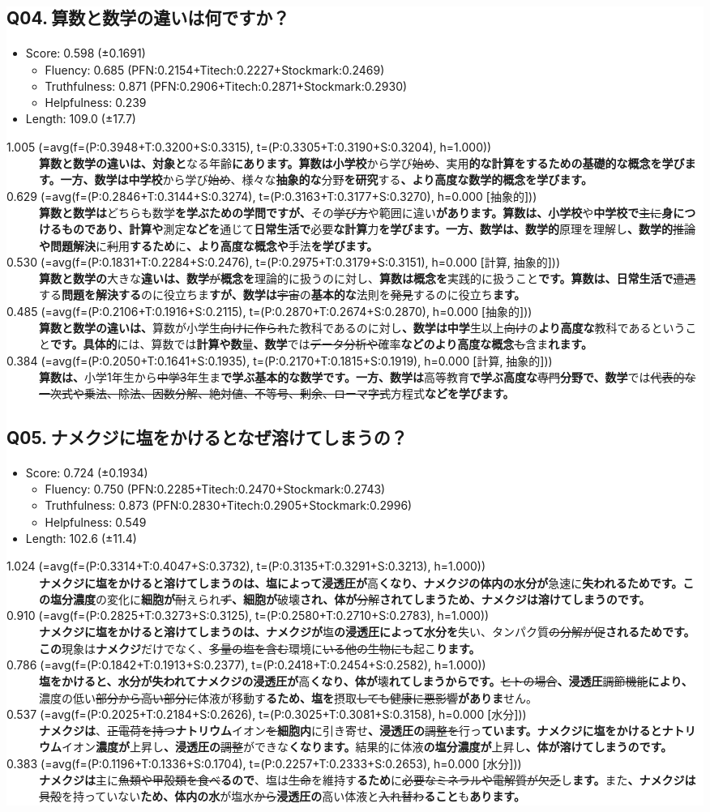 ## <a name="Q04"></a>Q04. 算数と数学の違いは何ですか？

- Score: 0.598 (±0.1691)
  - Fluency: 0.685 (PFN:0.2154+Titech:0.2227+Stockmark:0.2469)
  - Truthfulness: 0.871 (PFN:0.2906+Titech:0.2871+Stockmark:0.2930)
  - Helpfulness: 0.239
- Length: 109.0 (±17.7)

<dl>
<dt>1.005 (=avg(f=(P:0.3948+T:0.3200+S:0.3315), t=(P:0.3305+T:0.3190+S:0.3204), h=1.000))</dt>
<dd><b>算数と数学の違いは、対象と</b>なる年齢<b>にあります。算数は小学校</b>から学び<s>始め</s>、実用<b>的な計算をするための基礎的な概念を学びます。一方、数学は中学校</b>から学び<s>始め</s>、様々な<b>抽象的な</b>分野<b>を研究</b>する<b>、より高度な数学的概念を学びます。</b></dd>
<dt>0.629 (=avg(f=(P:0.2846+T:0.3144+S:0.3274), t=(P:0.3163+T:0.3177+S:0.3270), h=0.000 [抽象的]))</dt>
<dd><b>算数と数学は</b>どちらも数学<b>を学ぶための学問ですが、</b>その<s>学び方</s>や範囲に違い<b>があります。算数は、小学校</b>や<b>中学校で</b><s>主に</s><b>身につけるものであり、計算や</b>測定<b>などを</b>通じて<b>日常生活で</b>必要<b>な計算</b>力<b>を学びます。一方、数学は、数学的</b>原理を理解し<b>、数学的</b><s>推論</s><b>や問題解決</b>に<s>利</s>用<b>するため</b>に<b>、より高度な概念や</b>手法<b>を学びます。</b></dd>
<dt>0.530 (=avg(f=(P:0.1831+T:0.2284+S:0.2476), t=(P:0.2975+T:0.3179+S:0.3151), h=0.000 [計算, 抽象的]))</dt>
<dd><b>算数と数学の</b>大きな<b>違いは、数学</b><s>が</s><b>概念を</b>理論的に扱うのに対し、<b>算数は概念を</b>実践的に扱うこと<b>です。算数は、日常生活で</b><s>遭遇</s>する<b>問題を解決する</b>のに役立ちま<b>すが、数学は</b><s>宇宙</s>の<b>基本的な</b>法則を<s>発見</s>するのに役立ち<b>ます。</b></dd>
<dt>0.485 (=avg(f=(P:0.2106+T:0.1916+S:0.2115), t=(P:0.2870+T:0.2674+S:0.2870), h=0.000 [抽象的]))</dt>
<dd><b>算数と数学の違いは、</b>算数が小学生<s>向けに作られ</s>た教科であるのに対し<b>、数学は中学</b>生以上<s>向け</s>の<b>より高度な</b>教科であるということ<b>です。具体的</b>には、算数では<b>計算や数</b>量<b>、数学</b>では<s>データ分析や</s>確率<b>などのより高度な概念</b><s>も</s>含ま<b>れます。</b></dd>
<dt>0.384 (=avg(f=(P:0.2050+T:0.1641+S:0.1935), t=(P:0.2170+T:0.1815+S:0.1919), h=0.000 [計算, 抽象的]))</dt>
<dd><b>算数は、</b>小学1年生から<s>中学3</s>年生ま<b>で学ぶ基本的な数学です。一方、数学は</b>高等教育<b>で学ぶ高度な</b><s>専門</s><b>分野で、数学</b>では<s>代表的な一次式や乗法、除法、因数分解、絶対値、不等号、剰余、ローマ字式</s>方程式<b>などを学びます。</b></dd>
</dl>

## <a name="Q05"></a>Q05. ナメクジに塩をかけるとなぜ溶けてしまうの？

- Score: 0.724 (±0.1934)
  - Fluency: 0.750 (PFN:0.2285+Titech:0.2470+Stockmark:0.2743)
  - Truthfulness: 0.873 (PFN:0.2830+Titech:0.2905+Stockmark:0.2996)
  - Helpfulness: 0.549
- Length: 102.6 (±11.4)

<dl>
<dt>1.024 (=avg(f=(P:0.3314+T:0.4047+S:0.3732), t=(P:0.3135+T:0.3291+S:0.3213), h=1.000))</dt>
<dd><b>ナメクジに塩をかけると溶けてしまうのは、塩によって浸透圧が</b>高<b>くなり、ナメクジの体内の水分が</b>急速に<b>失われるためです。この塩分濃度</b>の変化に<b>細胞が</b><s>耐</s>えられ<s>ず</s><b>、細胞が</b>破壊<b>され、体が</b><s>分解</s><b>されてしまうため、ナメクジは溶けてしまうのです。</b></dd>
<dt>0.910 (=avg(f=(P:0.2825+T:0.3273+S:0.3125), t=(P:0.2580+T:0.2710+S:0.2783), h=1.000))</dt>
<dd><b>ナメクジに塩をかけると溶けてしまうのは、ナメクジが</b>塩<b>の浸透圧によって水分を</b>失い、タンパク質<s>の分解が促</s><b>されるためです。この</b>現象は<b>ナメクジ</b>だけでなく、<s>多量の塩を含む</s>環境に<s>いる他の生物にも</s>起こ<b>ります。</b></dd>
<dt>0.786 (=avg(f=(P:0.1842+T:0.1913+S:0.2377), t=(P:0.2418+T:0.2454+S:0.2582), h=1.000))</dt>
<dd><b>塩をかけると、水分が失われてナメクジの浸透圧が</b>高<b>くなり、体が</b>壊<b>れてしまうからです。</b><s>ヒトの場合</s><b>、浸透圧</b><s>調節機能</s><b>により、</b>濃度の低い<s>部分から高い部分に</s>体液が移動す<b>るため、塩を</b>摂取<s>しても健康に悪影響</s><b>がありま</b>せん。</dd>
<dt>0.537 (=avg(f=(P:0.2025+T:0.2184+S:0.2626), t=(P:0.3025+T:0.3081+S:0.3158), h=0.000 [水分]))</dt>
<dd><b>ナメクジは</b>、<s>正電荷を持つ</s><b>ナトリウム</b>イオン<s>を</s><b>細胞内</b>に引き寄せ<b>、浸透圧の</b><s>調整を</s>行っ<b>ています。ナメクジに塩をかけるとナトリウム</b>イオン<b>濃度が</b>上昇し<b>、浸透圧の</b><s>調整</s>ができな<b>くなります。</b>結果的に体液<b>の塩分濃度が</b>上昇し<b>、体が溶けてしまうのです。</b></dd>
<dt>0.383 (=avg(f=(P:0.1196+T:0.1336+S:0.1704), t=(P:0.2257+T:0.2333+S:0.2653), h=0.000 [水分]))</dt>
<dd><b>ナメクジは</b>主に<s>魚類や甲殻類を食べ</s><b>るので</b>、塩は<s>生命</s>を維持す<b>るため</b>に<s>必要なミネラルや電解質が欠乏</s>し<b>ます。</b>また<b>、ナメクジは</b><s>貝殻</s>を持っていない<b>ため、体内の水</b>が塩水<s>から</s><b>浸透圧の</b>高い体液と<s>入れ替わ</s><b>ること</b>も<b>あります。</b></dd>
</dl>
